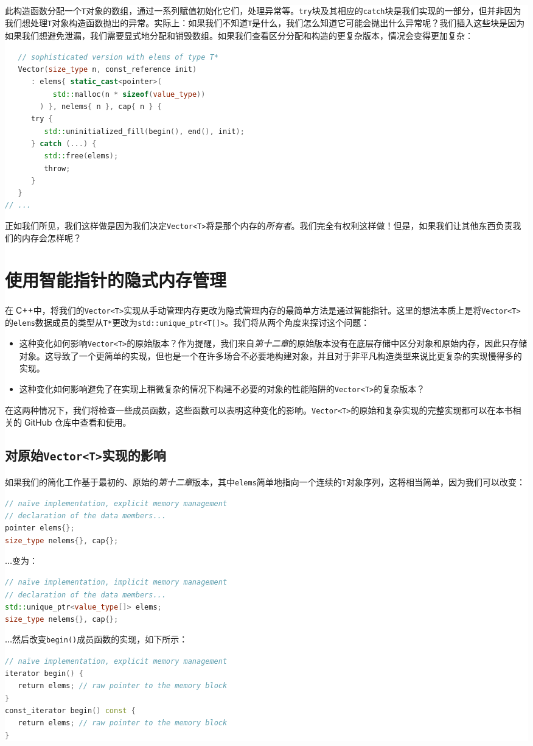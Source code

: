 此构造函数分配一个`T`对象的数组，通过一系列赋值初始化它们，处理异常等。`try`块及其相应的`catch`块是我们实现的一部分，但并非因为我们想处理`T`对象构造函数抛出的异常。实际上：如果我们不知道`T`是什么，我们怎么知道它可能会抛出什么异常呢？我们插入这些块是因为如果我们想避免泄漏，我们需要显式地分配和销毁数组。如果我们查看区分分配和构造的更复杂版本，情况会变得更加复杂：

```cpp
   // sophisticated version with elems of type T*
   Vector(size_type n, const_reference init)
      : elems{ static_cast<pointer>(
           std::malloc(n * sizeof(value_type))
        ) }, nelems{ n }, cap{ n } {
      try {
         std::uninitialized_fill(begin(), end(), init);
      } catch (...) {
         std::free(elems);
         throw;
      }
   }
// ...
```

正如我们所见，我们这样做是因为我们决定`Vector<T>`将是那个内存的*所有者*。我们完全有权利这样做！但是，如果我们让其他东西负责我们的内存会怎样呢？

# 使用智能指针的隐式内存管理

在 C++中，将我们的`Vector<T>`实现从手动管理内存更改为隐式管理内存的最简单方法是通过智能指针。这里的想法本质上是将`Vector<T>`的`elems`数据成员的类型从`T*`更改为`std::unique_ptr<T[]>`。我们将从两个角度来探讨这个问题：

+   这种变化如何影响`Vector<T>`的原始版本？作为提醒，我们来自*第十二章*的原始版本没有在底层存储中区分对象和原始内存，因此只存储对象。这导致了一个更简单的实现，但也是一个在许多场合不必要地构建对象，并且对于非平凡构造类型来说比更复杂的实现慢得多的实现。

+   这种变化如何影响避免了在实现上稍微复杂的情况下构建不必要的对象的性能陷阱的`Vector<T>`的复杂版本？

在这两种情况下，我们将检查一些成员函数，这些函数可以表明这种变化的影响。`Vector<T>`的原始和复杂实现的完整实现都可以在本书相关的 GitHub 仓库中查看和使用。

## 对原始`Vector<T>`实现的影响

如果我们的简化工作基于最初的、原始的*第十二章*版本，其中`elems`简单地指向一个连续的`T`对象序列，这将相当简单，因为我们可以改变：

```cpp
// naïve implementation, explicit memory management
// declaration of the data members...
pointer elems{};
size_type nelems{}, cap{};
```

…变为：

```cpp
// naïve implementation, implicit memory management
// declaration of the data members...
std::unique_ptr<value_type[]> elems;
size_type nelems{}, cap{};
```

…然后改变`begin()`成员函数的实现，如下所示：

```cpp
// naïve implementation, explicit memory management
iterator begin() {
   return elems; // raw pointer to the memory block
}
const_iterator begin() const {
   return elems; // raw pointer to the memory block
}
```
